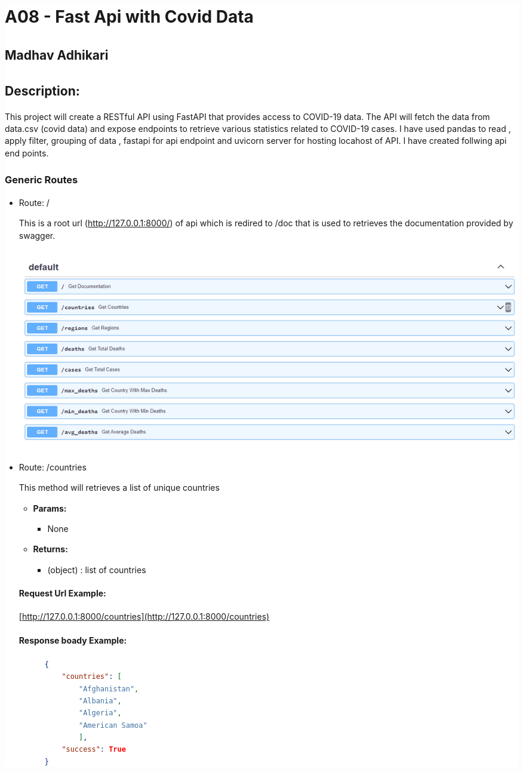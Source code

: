 
# A08 - Fast Api with Covid Data
## Madhav Adhikari
## Description:

This project will create a RESTful API using FastAPI that provides access to COVID-19 data. The API will fetch the data from data.csv (covid data) and expose endpoints to retrieve various statistics related to COVID-19 cases. I have used pandas to read , apply filter, grouping of data , fastapi for api endpoint and uvicorn server for  hosting locahost of API. I have created follwing api end points.

### Generic Routes
- Route: /
  
  This is a root url (http://127.0.0.1:8000/) of api which is redired to /doc that is used to retrieves the documentation provided by swagger.

  ![Alt text](document.png)
  
- Route: /countries
    
  This method will retrieves a list of unique countries

  - **Params:**
    - None

  - **Returns:**
    - (object) : list of countries 

  #### Request Url Example:

  [http://127.0.0.1:8000/countries](http://127.0.0.1:8000/countries)

  #### Response boady Example:
  ```json
        {
            "countries": [
                "Afghanistan",
                "Albania",
                "Algeria",
                "American Samoa"
                ],
            "success": True
        }
  ``` 

